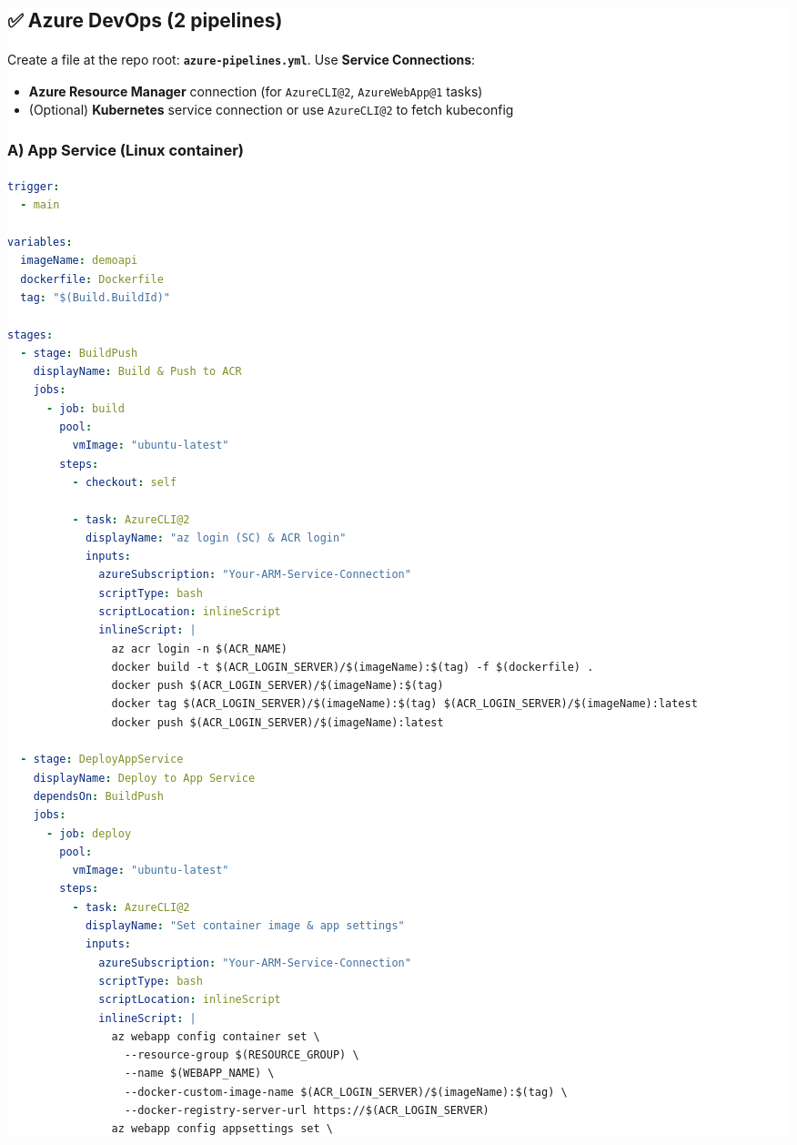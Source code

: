 ## ✅ Azure DevOps (2 pipelines)

Create a file at the repo root: **`azure-pipelines.yml`**.
Use **Service Connections**:

- **Azure Resource Manager** connection (for `AzureCLI@2`, `AzureWebApp@1` tasks)
- (Optional) **Kubernetes** service connection or use `AzureCLI@2` to fetch kubeconfig

### A) App Service (Linux container)

```yaml
trigger:
  - main

variables:
  imageName: demoapi
  dockerfile: Dockerfile
  tag: "$(Build.BuildId)"

stages:
  - stage: BuildPush
    displayName: Build & Push to ACR
    jobs:
      - job: build
        pool:
          vmImage: "ubuntu-latest"
        steps:
          - checkout: self

          - task: AzureCLI@2
            displayName: "az login (SC) & ACR login"
            inputs:
              azureSubscription: "Your-ARM-Service-Connection"
              scriptType: bash
              scriptLocation: inlineScript
              inlineScript: |
                az acr login -n $(ACR_NAME)
                docker build -t $(ACR_LOGIN_SERVER)/$(imageName):$(tag) -f $(dockerfile) .
                docker push $(ACR_LOGIN_SERVER)/$(imageName):$(tag)
                docker tag $(ACR_LOGIN_SERVER)/$(imageName):$(tag) $(ACR_LOGIN_SERVER)/$(imageName):latest
                docker push $(ACR_LOGIN_SERVER)/$(imageName):latest

  - stage: DeployAppService
    displayName: Deploy to App Service
    dependsOn: BuildPush
    jobs:
      - job: deploy
        pool:
          vmImage: "ubuntu-latest"
        steps:
          - task: AzureCLI@2
            displayName: "Set container image & app settings"
            inputs:
              azureSubscription: "Your-ARM-Service-Connection"
              scriptType: bash
              scriptLocation: inlineScript
              inlineScript: |
                az webapp config container set \
                  --resource-group $(RESOURCE_GROUP) \
                  --name $(WEBAPP_NAME) \
                  --docker-custom-image-name $(ACR_LOGIN_SERVER)/$(imageName):$(tag) \
                  --docker-registry-server-url https://$(ACR_LOGIN_SERVER)
                az webapp config appsettings set \
```